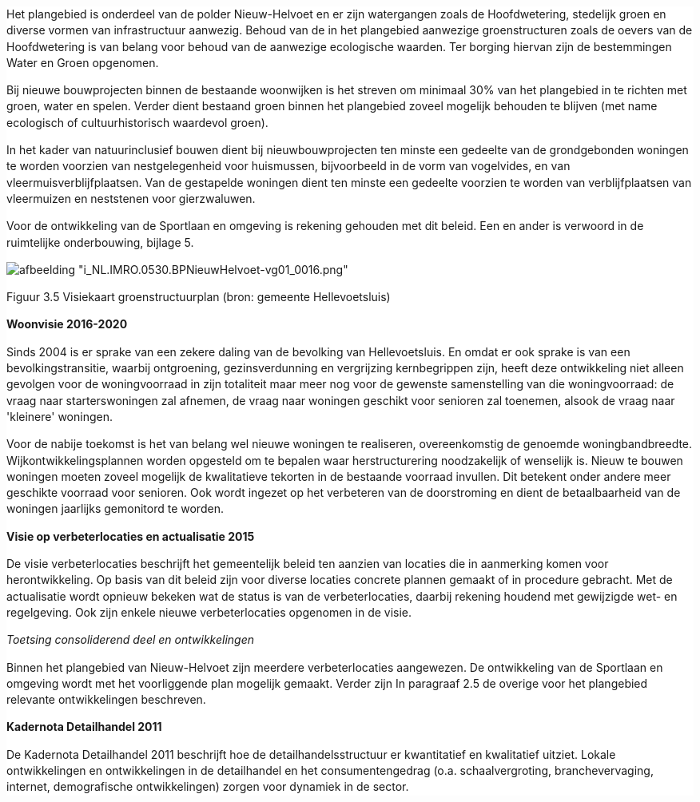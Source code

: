 Het plangebied is onderdeel van de polder Nieuw\-Helvoet en er zijn watergangen zoals de Hoofdwetering, stedelijk groen en diverse vormen van infrastructuur aanwezig. Behoud van de in het plangebied aanwezige groenstructuren zoals de oevers van de Hoofdwetering is van belang voor behoud van de aanwezige ecologische waarden. Ter borging hiervan zijn de bestemmingen Water en Groen opgenomen.

Bij nieuwe bouwprojecten binnen de bestaande woonwijken is het streven om minimaal 30% van het plangebied in te richten met groen, water en spelen. Verder dient bestaand groen binnen het plangebied zoveel mogelijk behouden te blijven (met name ecologisch of cultuurhistorisch waardevol groen).

In het kader van natuurinclusief bouwen dient bij nieuwbouwprojecten ten minste een gedeelte van de grondgebonden woningen te worden voorzien van nestgelegenheid voor huismussen, bijvoorbeeld in de vorm van vogelvides, en van vleermuisverblijfplaatsen. Van de gestapelde woningen dient ten minste een gedeelte voorzien te worden van verblijfplaatsen van vleermuizen en neststenen voor gierzwaluwen.

Voor de ontwikkeling van de Sportlaan en omgeving is rekening gehouden met dit beleid. Een en ander is verwoord in de ruimtelijke onderbouwing, bijlage 5.

![afbeelding "i_NL.IMRO.0530.BPNieuwHelvoet-vg01_0016.png"](i_NL.IMRO.0530.BPNieuwHelvoet-vg01_0016.png)

Figuur 3\.5 Visiekaart groenstructuurplan (bron: gemeente Hellevoetsluis)

**Woonvisie 2016\-2020**

Sinds 2004 is er sprake van een zekere daling van de bevolking van Hellevoetsluis. En omdat er ook sprake is van een bevolkingstransitie, waarbij ontgroening, gezinsverdunning en vergrijzing kernbegrippen zijn, heeft deze ontwikkeling niet alleen gevolgen voor de woningvoorraad in zijn totaliteit maar meer nog voor de gewenste samenstelling van die woningvoorraad: de vraag naar starterswoningen zal afnemen, de vraag naar woningen geschikt voor senioren zal toenemen, alsook de vraag naar 'kleinere' woningen.

Voor de nabije toekomst is het van belang wel nieuwe woningen te realiseren, overeenkomstig de genoemde woningbandbreedte. Wijkontwikkelingsplannen worden opgesteld om te bepalen waar herstructurering noodzakelijk of wenselijk is. Nieuw te bouwen woningen moeten zoveel mogelijk de kwalitatieve tekorten in de bestaande voorraad invullen. Dit betekent onder andere meer geschikte voorraad voor senioren. Ook wordt ingezet op het verbeteren van de doorstroming en dient de betaalbaarheid van de woningen jaarlijks gemonitord te worden.

**Visie op verbeterlocaties en actualisatie 2015**

De visie verbeterlocaties beschrijft het gemeentelijk beleid ten aanzien van locaties die in aanmerking komen voor herontwikkeling. Op basis van dit beleid zijn voor diverse locaties concrete plannen gemaakt of in procedure gebracht. Met de actualisatie wordt opnieuw bekeken wat de status is van de verbeterlocaties, daarbij rekening houdend met gewijzigde wet\- en regelgeving. Ook zijn enkele nieuwe verbeterlocaties opgenomen in de visie.

*Toetsing consoliderend deel en ontwikkelingen*

Binnen het plangebied van Nieuw\-Helvoet zijn meerdere verbeterlocaties aangewezen. De ontwikkeling van de Sportlaan en omgeving wordt met het voorliggende plan mogelijk gemaakt. Verder zijn In paragraaf 2\.5 de overige voor het plangebied relevante ontwikkelingen beschreven.

**Kadernota Detailhandel 2011**

De Kadernota Detailhandel 2011 beschrijft hoe de detailhandelsstructuur er kwantitatief en kwalitatief uitziet. Lokale ontwikkelingen en ontwikkelingen in de detailhandel en het consumentengedrag (o.a. schaalvergroting, branchevervaging, internet, demografische ontwikkelingen) zorgen voor dynamiek in de sector.
